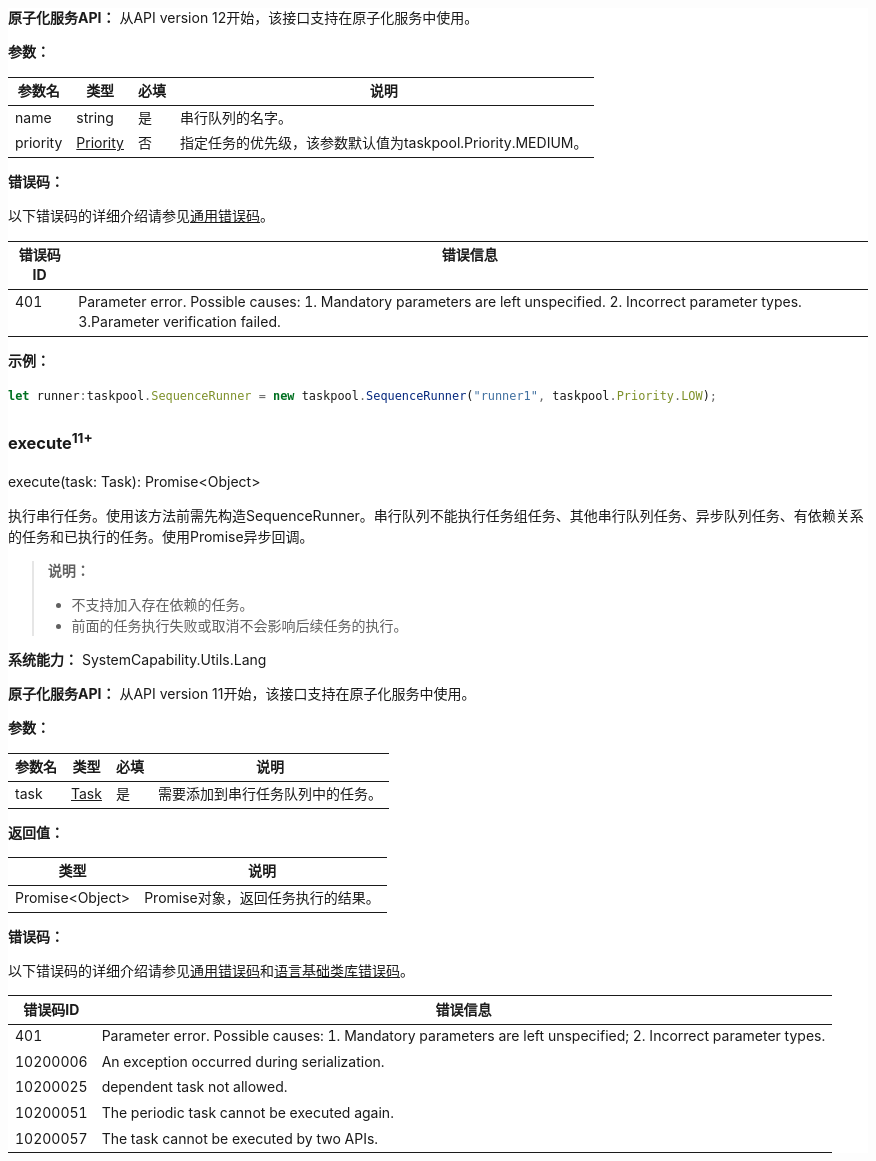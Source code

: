 **原子化服务API：** 从API version 12开始，该接口支持在原子化服务中使用。

**参数：**

| 参数名   | 类型                  | 必填 | 说明                                                       |
| -------- | --------------------- | ---- | ---------------------------------------------------------- |
| name     | string                | 是   | 串行队列的名字。 |
| priority | [Priority](#priority) | 否   | 指定任务的优先级，该参数默认值为taskpool.Priority.MEDIUM。 |

**错误码：**

以下错误码的详细介绍请参见[通用错误码](../errorcode-universal.md)。

| 错误码ID | 错误信息 |
| -------- | -------- |
| 401 | Parameter error. Possible causes: 1. Mandatory parameters are left unspecified. 2. Incorrect parameter types. 3.Parameter verification failed. |

**示例：**

```ts
let runner:taskpool.SequenceRunner = new taskpool.SequenceRunner("runner1", taskpool.Priority.LOW);
```

### execute<sup>11+</sup>

execute(task: Task): Promise\<Object>

执行串行任务。使用该方法前需先构造SequenceRunner。串行队列不能执行任务组任务、其他串行队列任务、异步队列任务、有依赖关系的任务和已执行的任务。使用Promise异步回调。

> **说明：**
>
> - 不支持加入存在依赖的任务。
> - 前面的任务执行失败或取消不会影响后续任务的执行。

**系统能力：** SystemCapability.Utils.Lang

**原子化服务API：** 从API version 11开始，该接口支持在原子化服务中使用。

**参数：**

| 参数名 | 类型          | 必填 | 说明                             |
| ------ | ------------- | ---- | -------------------------------- |
| task   | [Task](#task) | 是   | 需要添加到串行任务队列中的任务。 |

**返回值：**

| 类型             | 说明                              |
| ---------------- | --------------------------------- |
| Promise\<Object> | Promise对象，返回任务执行的结果。 |

**错误码：**

以下错误码的详细介绍请参见[通用错误码](../errorcode-universal.md)和[语言基础类库错误码](errorcode-utils.md)。

| 错误码ID | 错误信息                                    |
| -------- | ------------------------------------------- |
| 401      | Parameter error. Possible causes: 1. Mandatory parameters are left unspecified; 2. Incorrect parameter types. |
| 10200006 | An exception occurred during serialization. |
| 10200025 | dependent task not allowed.  |
| 10200051 | The periodic task cannot be executed again.  |
| 10200057 | The task cannot be executed by two APIs.  |
